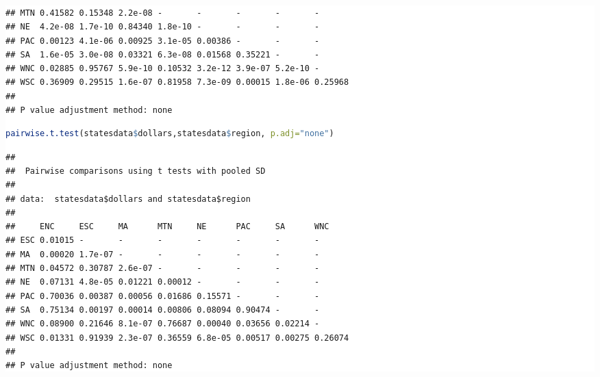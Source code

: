    ## MTN 0.41582 0.15348 2.2e-08 -       -       -       -       -      
    ## NE  4.2e-08 1.7e-10 0.84340 1.8e-10 -       -       -       -      
    ## PAC 0.00123 4.1e-06 0.00925 3.1e-05 0.00386 -       -       -      
    ## SA  1.6e-05 3.0e-08 0.03321 6.3e-08 0.01568 0.35221 -       -      
    ## WNC 0.02885 0.95767 5.9e-10 0.10532 3.2e-12 3.9e-07 5.2e-10 -      
    ## WSC 0.36909 0.29515 1.6e-07 0.81958 7.3e-09 0.00015 1.8e-06 0.25968
    ## 
    ## P value adjustment method: none

``` r
pairwise.t.test(statesdata$dollars,statesdata$region, p.adj="none")
```

    ## 
    ##  Pairwise comparisons using t tests with pooled SD 
    ## 
    ## data:  statesdata$dollars and statesdata$region 
    ## 
    ##     ENC     ESC     MA      MTN     NE      PAC     SA      WNC    
    ## ESC 0.01015 -       -       -       -       -       -       -      
    ## MA  0.00020 1.7e-07 -       -       -       -       -       -      
    ## MTN 0.04572 0.30787 2.6e-07 -       -       -       -       -      
    ## NE  0.07131 4.8e-05 0.01221 0.00012 -       -       -       -      
    ## PAC 0.70036 0.00387 0.00056 0.01686 0.15571 -       -       -      
    ## SA  0.75134 0.00197 0.00014 0.00806 0.08094 0.90474 -       -      
    ## WNC 0.08900 0.21646 8.1e-07 0.76687 0.00040 0.03656 0.02214 -      
    ## WSC 0.01331 0.91939 2.3e-07 0.36559 6.8e-05 0.00517 0.00275 0.26074
    ## 
    ## P value adjustment method: none